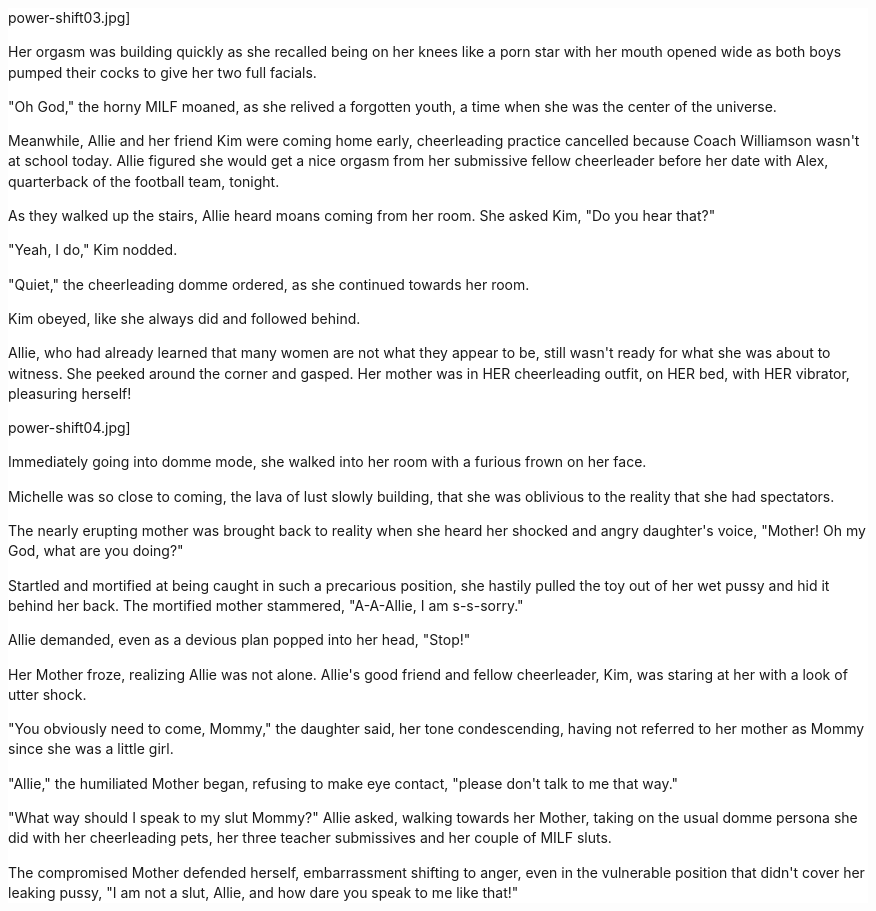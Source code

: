  

 power-shift03.jpg] 

 Her orgasm was building quickly as she recalled being on her knees like a porn star with her mouth opened wide as both boys pumped their cocks to give her two full facials. 

 "Oh God," the horny MILF moaned, as she relived a forgotten youth, a time when she was the center of the universe. 

 Meanwhile, Allie and her friend Kim were coming home early, cheerleading practice cancelled because Coach Williamson wasn't at school today. Allie figured she would get a nice orgasm from her submissive fellow cheerleader before her date with Alex, quarterback of the football team, tonight. 

 As they walked up the stairs, Allie heard moans coming from her room. She asked Kim, "Do you hear that?" 

 "Yeah, I do," Kim nodded. 

 "Quiet," the cheerleading domme ordered, as she continued towards her room. 

 Kim obeyed, like she always did and followed behind. 

 Allie, who had already learned that many women are not what they appear to be, still wasn't ready for what she was about to witness. She peeked around the corner and gasped. Her mother was in HER cheerleading outfit, on HER bed, with HER vibrator, pleasuring herself! 

 

 power-shift04.jpg] 

 Immediately going into domme mode, she walked into her room with a furious frown on her face. 

 Michelle was so close to coming, the lava of lust slowly building, that she was oblivious to the reality that she had spectators. 

 The nearly erupting mother was brought back to reality when she heard her shocked and angry daughter's voice, "Mother! Oh my God, what are you doing?" 

 Startled and mortified at being caught in such a precarious position, she hastily pulled the toy out of her wet pussy and hid it behind her back. The mortified mother stammered, "A-A-Allie, I am s-s-sorry." 

 Allie demanded, even as a devious plan popped into her head, "Stop!" 

 Her Mother froze, realizing Allie was not alone. Allie's good friend and fellow cheerleader, Kim, was staring at her with a look of utter shock. 

 "You obviously need to come, Mommy," the daughter said, her tone condescending, having not referred to her mother as Mommy since she was a little girl. 

 "Allie," the humiliated Mother began, refusing to make eye contact, "please don't talk to me that way." 

 "What way should I speak to my slut Mommy?" Allie asked, walking towards her Mother, taking on the usual domme persona she did with her cheerleading pets, her three teacher submissives and her couple of MILF sluts. 

 The compromised Mother defended herself, embarrassment shifting to anger, even in the vulnerable position that didn't cover her leaking pussy, "I am not a slut, Allie, and how dare you speak to me like that!" 
